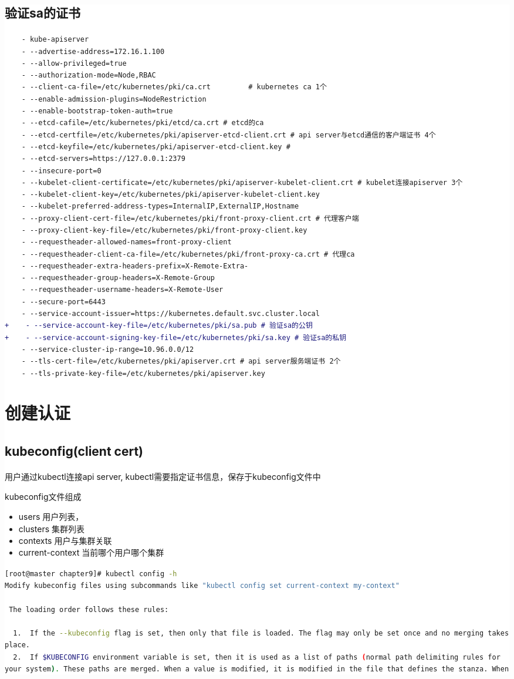 

## 验证sa的证书

```diff
    - kube-apiserver
    - --advertise-address=172.16.1.100
    - --allow-privileged=true
    - --authorization-mode=Node,RBAC
    - --client-ca-file=/etc/kubernetes/pki/ca.crt         # kubernetes ca 1个
    - --enable-admission-plugins=NodeRestriction
    - --enable-bootstrap-token-auth=true
    - --etcd-cafile=/etc/kubernetes/pki/etcd/ca.crt # etcd的ca
    - --etcd-certfile=/etc/kubernetes/pki/apiserver-etcd-client.crt # api server与etcd通信的客户端证书 4个
    - --etcd-keyfile=/etc/kubernetes/pki/apiserver-etcd-client.key #
    - --etcd-servers=https://127.0.0.1:2379
    - --insecure-port=0
    - --kubelet-client-certificate=/etc/kubernetes/pki/apiserver-kubelet-client.crt # kubelet连接apiserver 3个
    - --kubelet-client-key=/etc/kubernetes/pki/apiserver-kubelet-client.key
    - --kubelet-preferred-address-types=InternalIP,ExternalIP,Hostname
    - --proxy-client-cert-file=/etc/kubernetes/pki/front-proxy-client.crt # 代理客户端
    - --proxy-client-key-file=/etc/kubernetes/pki/front-proxy-client.key
    - --requestheader-allowed-names=front-proxy-client
    - --requestheader-client-ca-file=/etc/kubernetes/pki/front-proxy-ca.crt # 代理ca
    - --requestheader-extra-headers-prefix=X-Remote-Extra-
    - --requestheader-group-headers=X-Remote-Group
    - --requestheader-username-headers=X-Remote-User
    - --secure-port=6443
    - --service-account-issuer=https://kubernetes.default.svc.cluster.local
+    - --service-account-key-file=/etc/kubernetes/pki/sa.pub # 验证sa的公钥
+    - --service-account-signing-key-file=/etc/kubernetes/pki/sa.key # 验证sa的私钥
    - --service-cluster-ip-range=10.96.0.0/12
    - --tls-cert-file=/etc/kubernetes/pki/apiserver.crt # api server服务端证书 2个
    - --tls-private-key-file=/etc/kubernetes/pki/apiserver.key
```



# 创建认证

## kubeconfig(client cert)

用户通过kubectl连接api server, kubectl需要指定证书信息，保存于kubeconfig文件中

kubeconfig文件组成

- users 用户列表，
- clusters 集群列表
- contexts 用户与集群关联
- current-context 当前哪个用户哪个集群

```bash
[root@master chapter9]# kubectl config -h
Modify kubeconfig files using subcommands like "kubectl config set current-context my-context"

 The loading order follows these rules:

  1.  If the --kubeconfig flag is set, then only that file is loaded. The flag may only be set once and no merging takes
place.
  2.  If $KUBECONFIG environment variable is set, then it is used as a list of paths (normal path delimiting rules for
your system). These paths are merged. When a value is modified, it is modified in the file that defines the stanza. When
```